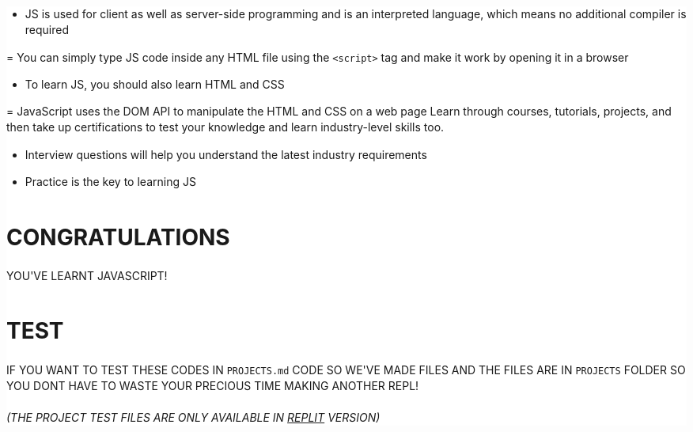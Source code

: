 - JS is used for client as well as server-side programming and is an interpreted language, which means no additional compiler is required

= You can simply type JS code inside any HTML file using the `<script>` tag and make it work by opening it in a browser

- To learn JS, you should also learn HTML and CSS

= JavaScript uses the DOM API to manipulate the HTML and CSS on a web page
Learn through courses, tutorials, projects, and then take up certifications to test your knowledge and learn industry-level skills too.

- Interview questions will help you understand the latest industry requirements

- Practice is the key to learning JS

# CONGRATULATIONS

YOU'VE LEARNT JAVASCRIPT!

# TEST

IF YOU WANT TO TEST THESE CODES IN `PROJECTS.md` CODE SO WE'VE MADE FILES AND THE FILES ARE IN `PROJECTS` FOLDER SO YOU DONT HAVE TO WASTE YOUR PRECIOUS TIME MAKING ANOTHER REPL!

###### (THE PROJECT TEST FILES ARE ONLY AVAILABLE IN [REPLIT](https://replit.com/@NoNameLegend/JavaScript-Course-or-NoNameLegend?v=1) VERSION)
